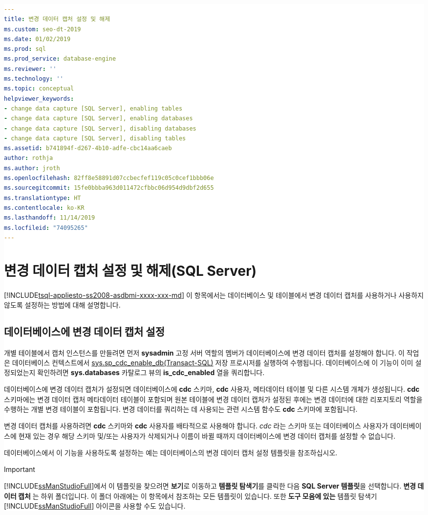 ```yaml
---
title: 변경 데이터 캡처 설정 및 해제
ms.custom: seo-dt-2019
ms.date: 01/02/2019
ms.prod: sql
ms.prod_service: database-engine
ms.reviewer: ''
ms.technology: ''
ms.topic: conceptual
helpviewer_keywords:
- change data capture [SQL Server], enabling tables
- change data capture [SQL Server], enabling databases
- change data capture [SQL Server], disabling databases
- change data capture [SQL Server], disabling tables
ms.assetid: b741894f-d267-4b10-adfe-cbc14aa6caeb
author: rothja
ms.author: jroth
ms.openlocfilehash: 82ff8e58891d07ccbecfef119c05c0cef1bbb06e
ms.sourcegitcommit: 15fe0bbba963d011472cfbbc06d954d9dbf2d655
ms.translationtype: HT
ms.contentlocale: ko-KR
ms.lasthandoff: 11/14/2019
ms.locfileid: "74095265"
---
```

# <a name="enable-and-disable-change-data-capture-sql-server"></a>변경 데이터 캡처 설정 및 해제(SQL Server)
[!INCLUDE[tsql-appliesto-ss2008-asdbmi-xxxx-xxx-md](../../includes/tsql-appliesto-ss2008-asdbmi-xxxx-xxx-md.md)]
  이 항목에서는 데이터베이스 및 테이블에서 변경 데이터 캡처를 사용하거나 사용하지 않도록 설정하는 방법에 대해 설명합니다.  
  
## <a name="enable-change-data-capture-for-a-database"></a>데이터베이스에 변경 데이터 캡처 설정  
 개별 테이블에서 캡처 인스턴스를 만들려면 먼저 **sysadmin** 고정 서버 역할의 멤버가 데이터베이스에 변경 데이터 캡처를 설정해야 합니다. 이 작업은 데이터베이스 컨텍스트에서 [sys.sp_cdc_enable_db&#40;Transact-SQL&#41;](../../relational-databases/system-stored-procedures/sys-sp-cdc-enable-db-transact-sql.md) 저장 프로시저를 실행하여 수행됩니다. 데이터베이스에 이 기능이 이미 설정되었는지 확인하려면 **sys.databases** 카탈로그 뷰의 **is_cdc_enabled** 열을 쿼리합니다.  
  
 데이터베이스에 변경 데이터 캡처가 설정되면 데이터베이스에 **cdc** 스키마, **cdc** 사용자, 메타데이터 테이블 및 다른 시스템 개체가 생성됩니다. **cdc** 스키마에는 변경 데이터 캡처 메타데이터 테이블이 포함되며 원본 테이블에 변경 데이터 캡처가 설정된 후에는 변경 데이터에 대한 리포지토리 역할을 수행하는 개별 변경 테이블이 포함됩니다. 변경 데이터를 쿼리하는 데 사용되는 관련 시스템 함수도 **cdc** 스키마에 포함됩니다.  
  
 변경 데이터 캡처를 사용하려면 **cdc** 스키마와 **cdc** 사용자를 배타적으로 사용해야 합니다. *cdc* 라는 스키마 또는 데이터베이스 사용자가 데이터베이스에 현재 있는 경우 해당 스키마 및/또는 사용자가 삭제되거나 이름이 바뀔 때까지 데이터베이스에 변경 데이터 캡처를 설정할 수 없습니다.  
  
 데이터베이스에서 이 기능을 사용하도록 설정하는 예는 데이터베이스의 변경 데이터 캡처 설정 템플릿을 참조하십시오.  
  
> [!IMPORTANT]  
>  [!INCLUDE[ssManStudioFull](../../includes/ssmanstudiofull-md.md)]에서 이 템플릿을 찾으려면 **보기**로 이동하고 **템플릿 탐색기**를 클릭한 다음 **SQL Server 템플릿**을 선택합니다. **변경 데이터 캡처** 는 하위 폴더입니다. 이 폴더 아래에는 이 항목에서 참조하는 모든 템플릿이 있습니다. 또한 **도구 모음에 있는** 템플릿 탐색기 [!INCLUDE[ssManStudioFull](../../includes/ssmanstudiofull-md.md)] 아이콘을 사용할 수도 있습니다.  
  